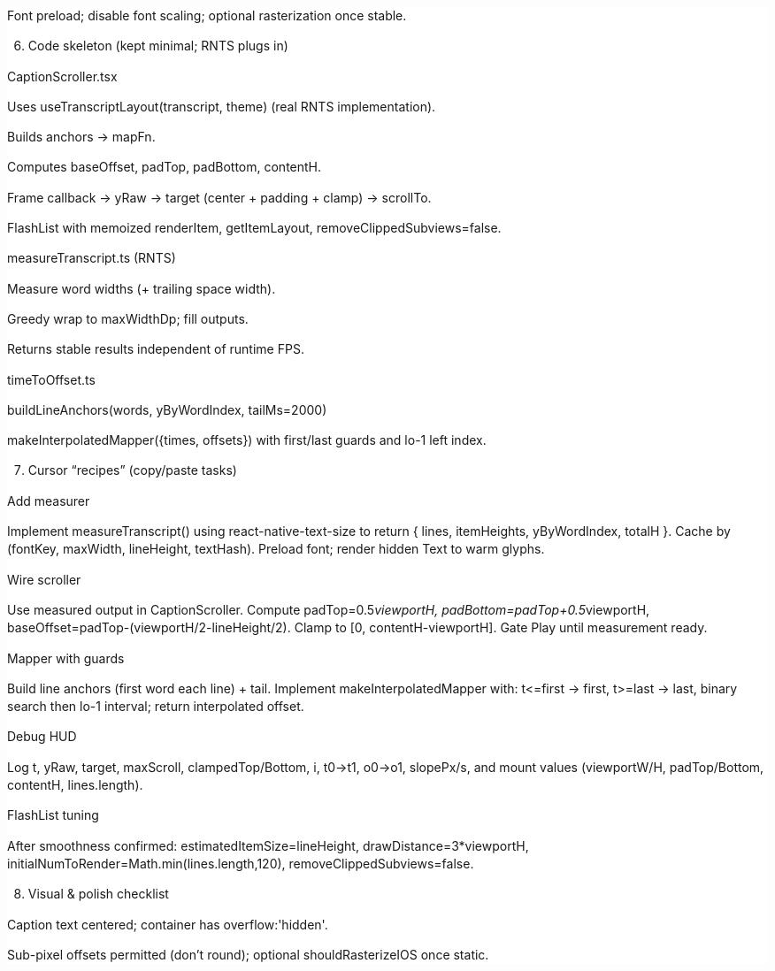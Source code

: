 Font preload; disable font scaling; optional rasterization once stable.

6) Code skeleton (kept minimal; RNTS plugs in)

CaptionScroller.tsx

Uses useTranscriptLayout(transcript, theme) (real RNTS implementation).

Builds anchors → mapFn.

Computes baseOffset, padTop, padBottom, contentH.

Frame callback → yRaw → target (center + padding + clamp) → scrollTo.

FlashList with memoized renderItem, getItemLayout, removeClippedSubviews=false.

measureTranscript.ts (RNTS)

Measure word widths (+ trailing space width).

Greedy wrap to maxWidthDp; fill outputs.

Returns stable results independent of runtime FPS.

timeToOffset.ts

buildLineAnchors(words, yByWordIndex, tailMs=2000)

makeInterpolatedMapper({times, offsets}) with first/last guards and lo-1 left index.

7) Cursor “recipes” (copy/paste tasks)

Add measurer

Implement measureTranscript() using react-native-text-size to return { lines, itemHeights, yByWordIndex, totalH }. Cache by (fontKey, maxWidth, lineHeight, textHash). Preload font; render hidden Text to warm glyphs.

Wire scroller

Use measured output in CaptionScroller. Compute padTop=0.5*viewportH, padBottom=padTop+0.5*viewportH, baseOffset=padTop-(viewportH/2-lineHeight/2). Clamp to [0, contentH-viewportH]. Gate Play until measurement ready.

Mapper with guards

Build line anchors (first word each line) + tail. Implement makeInterpolatedMapper with: t<=first → first, t>=last → last, binary search then lo-1 interval; return interpolated offset.

Debug HUD

Log t, yRaw, target, maxScroll, clampedTop/Bottom, i, t0→t1, o0→o1, slopePx/s, and mount values (viewportW/H, padTop/Bottom, contentH, lines.length).

FlashList tuning

After smoothness confirmed: estimatedItemSize=lineHeight, drawDistance=3*viewportH, initialNumToRender=Math.min(lines.length,120), removeClippedSubviews=false.

8) Visual & polish checklist

Caption text centered; container has overflow:'hidden'.

Sub-pixel offsets permitted (don’t round); optional shouldRasterizeIOS once static.
